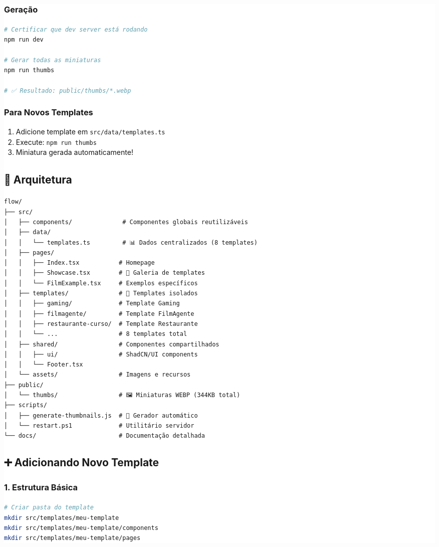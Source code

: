 ### Geração
```bash
# Certificar que dev server está rodando
npm run dev

# Gerar todas as miniaturas
npm run thumbs

# ✅ Resultado: public/thumbs/*.webp
```

### Para Novos Templates
1. Adicione template em `src/data/templates.ts`
2. Execute: `npm run thumbs`
3. Miniatura gerada automaticamente!

## 📁 Arquitetura

```
flow/
├── src/
│   ├── components/              # Componentes globais reutilizáveis
│   ├── data/
│   │   └── templates.ts         # 📊 Dados centralizados (8 templates)
│   ├── pages/
│   │   ├── Index.tsx           # Homepage
│   │   ├── Showcase.tsx        # 🎯 Galeria de templates
│   │   └── FilmExample.tsx     # Exemplos específicos
│   ├── templates/              # 📁 Templates isolados
│   │   ├── gaming/             # Template Gaming
│   │   ├── filmagente/         # Template FilmAgente  
│   │   ├── restaurante-curso/  # Template Restaurante
│   │   └── ...                 # 8 templates total
│   ├── shared/                 # Componentes compartilhados
│   │   ├── ui/                 # ShadCN/UI components
│   │   └── Footer.tsx
│   └── assets/                 # Imagens e recursos
├── public/
│   └── thumbs/                 # 🖼️ Miniaturas WEBP (344KB total)
├── scripts/
│   ├── generate-thumbnails.js  # 🤖 Gerador automático
│   └── restart.ps1             # Utilitário servidor
└── docs/                       # Documentação detalhada
```

## ➕ Adicionando Novo Template

### 1. Estrutura Básica
```bash
# Criar pasta do template
mkdir src/templates/meu-template
mkdir src/templates/meu-template/components
mkdir src/templates/meu-template/pages
```
